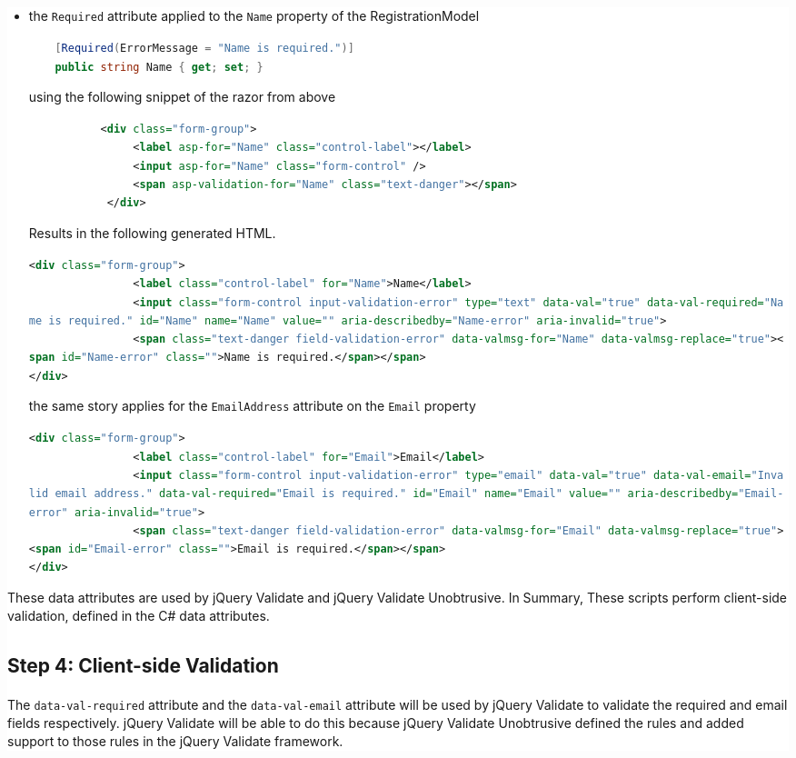 * the `Required` attribute applied to the `Name` property of the RegistrationModel
    
    ```csharp
        [Required(ErrorMessage = "Name is required.")]
        public string Name { get; set; }
    ```
    
    using the following snippet of the razor from above
    
    ```xml
               <div class="form-group">
                    <label asp-for="Name" class="control-label"></label>
                    <input asp-for="Name" class="form-control" />
                    <span asp-validation-for="Name" class="text-danger"></span>
                </div>
    ```
    
    Results in the following generated HTML.
    
    ```xml
    <div class="form-group">
                    <label class="control-label" for="Name">Name</label>
                    <input class="form-control input-validation-error" type="text" data-val="true" data-val-required="Name is required." id="Name" name="Name" value="" aria-describedby="Name-error" aria-invalid="true">
                    <span class="text-danger field-validation-error" data-valmsg-for="Name" data-valmsg-replace="true"><span id="Name-error" class="">Name is required.</span></span>
    </div>
    ```
    
    the same story applies for the `EmailAddress` attribute on the `Email` property
    
    ```xml
    <div class="form-group">
                    <label class="control-label" for="Email">Email</label>
                    <input class="form-control input-validation-error" type="email" data-val="true" data-val-email="Invalid email address." data-val-required="Email is required." id="Email" name="Email" value="" aria-describedby="Email-error" aria-invalid="true">
                    <span class="text-danger field-validation-error" data-valmsg-for="Email" data-valmsg-replace="true"><span id="Email-error" class="">Email is required.</span></span>
    </div>
    ```
    

These data attributes are used by jQuery Validate and jQuery Validate Unobtrusive. In Summary, These scripts perform client-side validation, defined in the C# data attributes.

## Step 4: Client-side Validation

The `data-val-required` attribute and the `data-val-email` attribute will be used by jQuery Validate to validate the required and email fields respectively. jQuery Validate will be able to do this because jQuery Validate Unobtrusive defined the rules and added support to those rules in the jQuery Validate framework.

